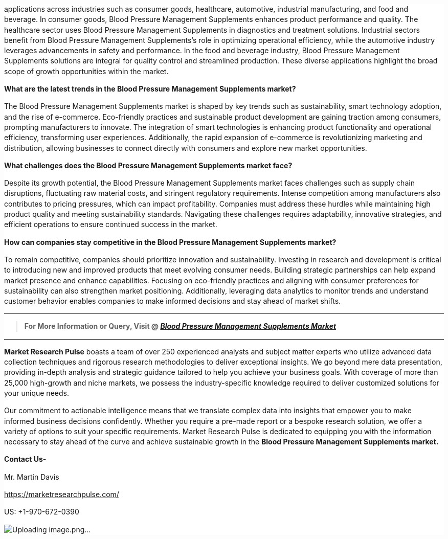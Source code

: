 applications across industries such as consumer goods, healthcare, automotive, industrial manufacturing, and food and beverage. In consumer goods, Blood Pressure Management Supplements enhances product performance and quality. The healthcare sector uses Blood Pressure Management Supplements in diagnostics and treatment solutions. Industrial sectors benefit from Blood Pressure Management Supplements&rsquo;s role in optimizing operational efficiency, while the automotive industry leverages advancements in safety and performance. In the food and beverage industry, Blood Pressure Management Supplements solutions are integral for quality control and streamlined production. These diverse applications highlight the broad scope of growth opportunities within the market.</p><p><strong>What are the latest trends in the Blood Pressure Management Supplements market?</strong></p><p>The Blood Pressure Management Supplements market is shaped by key trends such as sustainability, smart technology adoption, and the rise of e-commerce. Eco-friendly practices and sustainable product development are gaining traction among consumers, prompting manufacturers to innovate. The integration of smart technologies is enhancing product functionality and operational efficiency, transforming user experiences. Additionally, the rapid expansion of e-commerce is revolutionizing marketing and distribution, allowing businesses to connect directly with consumers and explore new market opportunities.</p><p><strong>What challenges does the Blood Pressure Management Supplements market face?</strong></p><p>Despite its growth potential, the Blood Pressure Management Supplements market faces challenges such as supply chain disruptions, fluctuating raw material costs, and stringent regulatory requirements. Intense competition among manufacturers also contributes to pricing pressures, which can impact profitability. Companies must address these hurdles while maintaining high product quality and meeting sustainability standards. Navigating these challenges requires adaptability, innovative strategies, and efficient operations to ensure continued success in the market.</p><p><strong>How can companies stay competitive in the Blood Pressure Management Supplements market?</strong></p><p>To remain competitive, companies should prioritize innovation and sustainability. Investing in research and development is critical to introducing new and improved products that meet evolving consumer needs. Building strategic partnerships can help expand market presence and enhance capabilities. Focusing on eco-friendly practices and aligning with consumer preferences for sustainability can also strengthen market positioning. Additionally, leveraging data analytics to monitor trends and understand customer behavior enables companies to make informed decisions and stay ahead of market shifts.</p><hr /><blockquote><p><strong>For More Information or Query, Visit @&nbsp;<em><a href="https://marketresearchpulse.com/report/97002/blood-pressure-management-supplements-market?utm_source=Linkedin&utm_medium=0116">Blood Pressure Management Supplements Market</a></em></strong></p></blockquote><hr /><p><strong>Market Research Pulse</strong> boasts a team of over 250 experienced analysts and subject matter experts who utilize advanced data collection techniques and rigorous research methodologies to deliver exceptional insights. We go beyond mere data presentation, providing in-depth analysis and strategic guidance tailored to help you achieve your business goals. With coverage of more than 25,000 high-growth and niche markets, we possess the industry-specific knowledge required to deliver customized solutions for your unique needs.</p><p>Our commitment to actionable intelligence means that we translate complex data into insights that empower you to make informed business decisions confidently. Whether you require a pre-made report or a bespoke research solution, we offer a variety of options to suit your specific requirements. Market Research Pulse is dedicated to equipping you with the information necessary to stay ahead of the curve and achieve sustainable growth in the <strong>Blood Pressure Management Supplements market.</strong></p><p><strong>Contact Us-</strong></p><p>Mr. Martin Davis</p><p>https://marketresearchpulse.com/</p><p>US: +1-970-672-0390</p>
![Uploading image.png…]()
